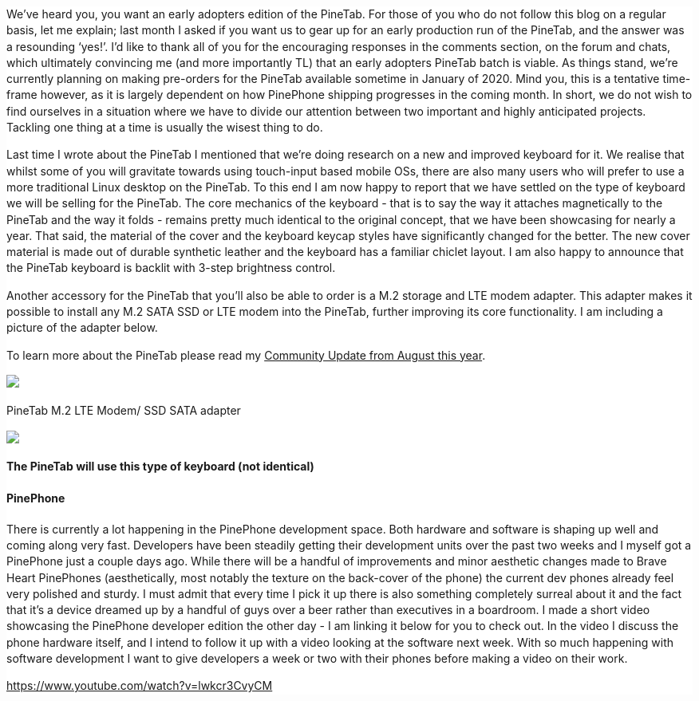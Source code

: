 We’ve heard you, you want an early adopters edition of the PineTab. For those of you who do not follow this blog on a regular basis, let me explain; last month I asked if you want us to gear up for an early production run of the PineTab, and the answer was a resounding ‘yes!’. I’d like to thank all of you for the encouraging responses in the comments section, on the forum and chats, which ultimately convincing me (and more importantly TL) that an early adopters PineTab batch is viable. As things stand, we’re currently planning on making pre-orders for the PineTab available sometime in January of 2020. Mind you, this is a tentative time-frame however, as it is largely dependent on how PinePhone shipping progresses in the coming month. In short, we do not wish to find ourselves in a situation where we have to divide our attention between two important and highly anticipated projects. Tackling one thing at a time is usually the wisest thing to do. 

Last time I wrote about the PineTab I mentioned that we’re doing research on a new and improved keyboard for it. We realise that whilst some of you will gravitate towards using touch-input based mobile OSs, there are also many users who will prefer to use a more traditional Linux desktop on the PineTab. To this end I am now happy to report that we have settled on the type of keyboard we will be selling for the PineTab. The core mechanics of the keyboard - that is to say the way it attaches magnetically to the PineTab and the way it folds - remains pretty much identical to the original concept, that we have been showcasing for nearly a year. That said, the material of the cover and the keyboard keycap styles have significantly changed for the better. The new cover material is made out of durable synthetic leather and the keyboard has a familiar chiclet layout. I am also happy to announce that the PineTab keyboard is backlit with 3-step brightness control. 

Another accessory for the PineTab that you’ll also be able to order is a M.2 storage and LTE modem adapter. This adapter makes it possible to install any M.2 SATA SSD or LTE modem into the PineTab, further improving its core functionality. I am including a picture of the adapter below. 

To learn more about the PineTab please read my [Community Update from August this year](https://www.pine64.org/2019/08/05/august-update-london-meetup-pinetab-news-soedge-and-more/).

![](/blog/images/PTadapter.jpg)

PineTab M.2 LTE Modem/ SSD SATA adapter

![](/blog/images/PineTab.jpg)

**The PineTab will use this type of keyboard (not identical)**

#### PinePhone

There is currently a lot happening in the PinePhone development space. Both hardware and software is shaping up well and coming along very fast. Developers have been steadily getting their development units over the past two weeks and I myself got a PinePhone just a couple days ago. While there will be a handful of improvements and minor aesthetic changes made to Brave Heart PinePhones (aesthetically, most notably the texture on the back-cover of the phone) the current dev phones already feel very polished and sturdy. I must admit that every time I pick it up there is also something completely surreal about it and the fact that it’s a device dreamed up by a handful of guys over a beer rather than executives in a boardroom. I made a short video showcasing the PinePhone developer edition the other day - I am linking it below for you to check out. In the video I discuss the phone hardware itself, and I intend to follow it up with a video looking at the software next week. With so much happening with software development I want to give developers a week or two with their phones before making a video on their work.

https://www.youtube.com/watch?v=lwkcr3CvyCM
